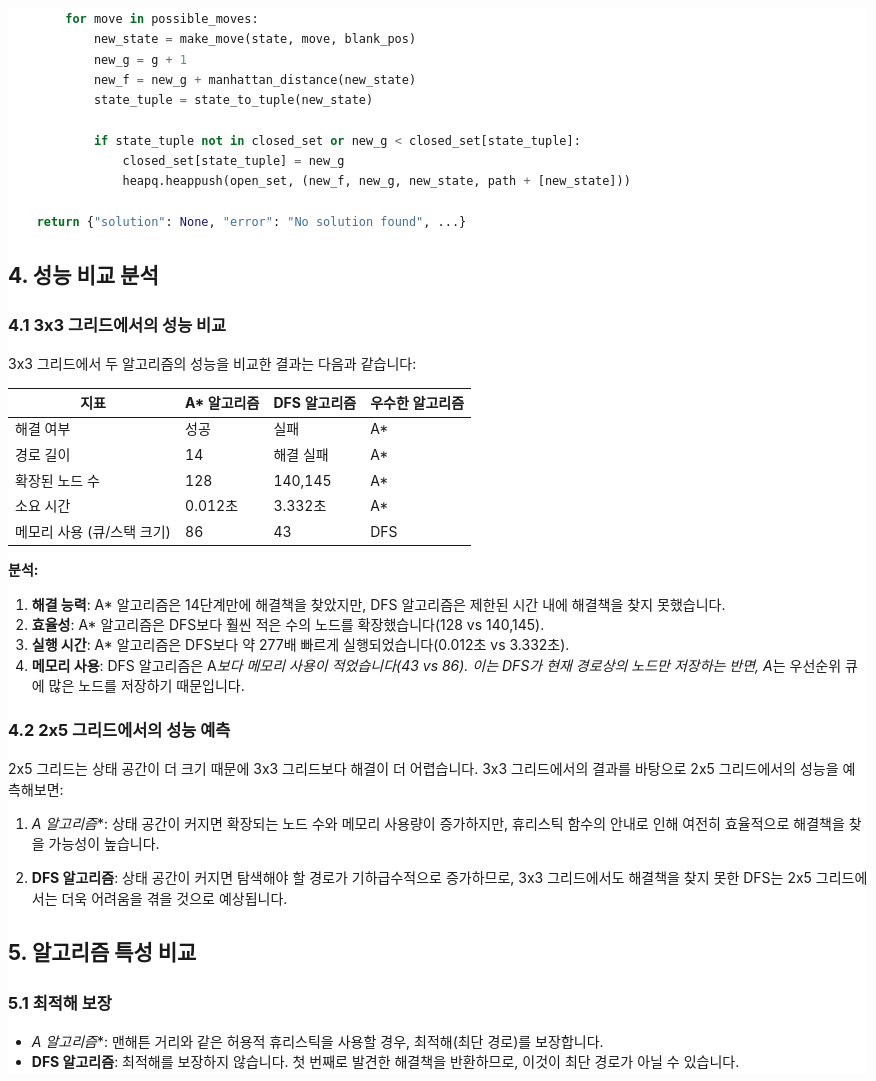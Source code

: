 ```python
        for move in possible_moves:
            new_state = make_move(state, move, blank_pos)
            new_g = g + 1
            new_f = new_g + manhattan_distance(new_state)
            state_tuple = state_to_tuple(new_state)
            
            if state_tuple not in closed_set or new_g < closed_set[state_tuple]:
                closed_set[state_tuple] = new_g
                heapq.heappush(open_set, (new_f, new_g, new_state, path + [new_state]))
    
    return {"solution": None, "error": "No solution found", ...}
```

## 4. 성능 비교 분석

### 4.1 3x3 그리드에서의 성능 비교

3x3 그리드에서 두 알고리즘의 성능을 비교한 결과는 다음과 같습니다:

| 지표 | A* 알고리즘 | DFS 알고리즘 | 우수한 알고리즘 |
|------|------------|-------------|--------------|
| 해결 여부 | 성공 | 실패 | A* |
| 경로 길이 | 14 | 해결 실패 | A* |
| 확장된 노드 수 | 128 | 140,145 | A* |
| 소요 시간 | 0.012초 | 3.332초 | A* |
| 메모리 사용 (큐/스택 크기) | 86 | 43 | DFS |

**분석:**
1. **해결 능력**: A* 알고리즘은 14단계만에 해결책을 찾았지만, DFS 알고리즘은 제한된 시간 내에 해결책을 찾지 못했습니다.
2. **효율성**: A* 알고리즘은 DFS보다 훨씬 적은 수의 노드를 확장했습니다(128 vs 140,145).
3. **실행 시간**: A* 알고리즘은 DFS보다 약 277배 빠르게 실행되었습니다(0.012초 vs 3.332초).
4. **메모리 사용**: DFS 알고리즘은 A*보다 메모리 사용이 적었습니다(43 vs 86). 이는 DFS가 현재 경로상의 노드만 저장하는 반면, A*는 우선순위 큐에 많은 노드를 저장하기 때문입니다.

### 4.2 2x5 그리드에서의 성능 예측

2x5 그리드는 상태 공간이 더 크기 때문에 3x3 그리드보다 해결이 더 어렵습니다. 3x3 그리드에서의 결과를 바탕으로 2x5 그리드에서의 성능을 예측해보면:

1. **A* 알고리즘**: 상태 공간이 커지면 확장되는 노드 수와 메모리 사용량이 증가하지만, 휴리스틱 함수의 안내로 인해 여전히 효율적으로 해결책을 찾을 가능성이 높습니다.

2. **DFS 알고리즘**: 상태 공간이 커지면 탐색해야 할 경로가 기하급수적으로 증가하므로, 3x3 그리드에서도 해결책을 찾지 못한 DFS는 2x5 그리드에서는 더욱 어려움을 겪을 것으로 예상됩니다.

## 5. 알고리즘 특성 비교

### 5.1 최적해 보장

- **A* 알고리즘**: 맨해튼 거리와 같은 허용적 휴리스틱을 사용할 경우, 최적해(최단 경로)를 보장합니다.
- **DFS 알고리즘**: 최적해를 보장하지 않습니다. 첫 번째로 발견한 해결책을 반환하므로, 이것이 최단 경로가 아닐 수 있습니다.
